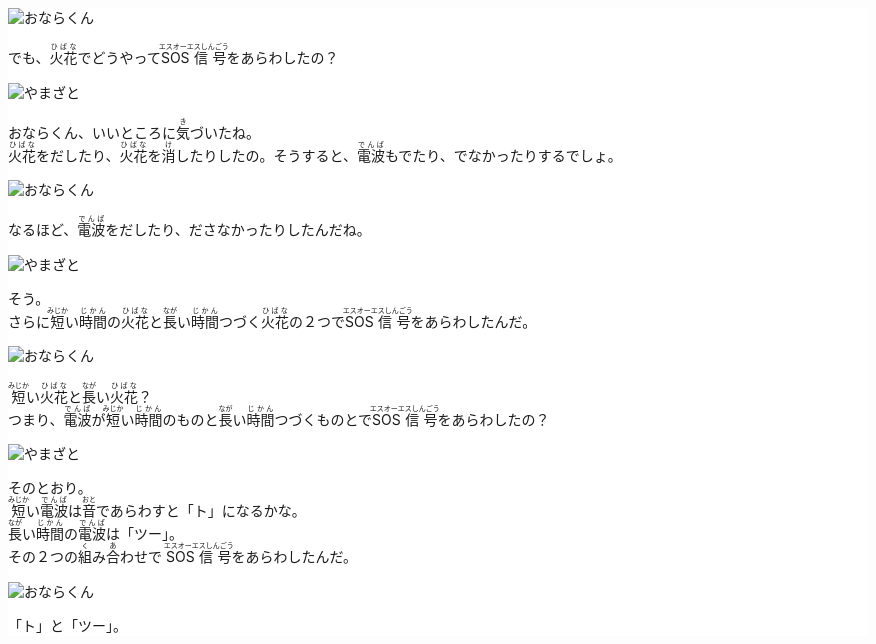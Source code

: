   <div class="faceicon">
    <img src="https://yamazato.nuee.nagoya-u.ac.jp/img/fart.jpg" alt="おならくん" width="80px" height="80px" />
  </div>
    <p class="says">でも、<ruby>火花<rt>ひばな</rt></ruby>でどうやって<ruby>SOS信号<rt>エスオーエスしんごう</rt></ruby>をあらわしたの？
    </p>
</div>
<div class="balloon_r">
    <div class="faceicon">
      <img src="https://yamazato.nuee.nagoya-u.ac.jp/img/Yamazato.jpg" alt="やまざと" width="80px" />
    </div>
    <p class="says">おならくん、いいところに<ruby>気<rt>き</rt></ruby>づいたね。<br>
    <ruby>火花<rt>ひばな</rt></ruby>をだしたり、<ruby>火花<rt>ひばな</rt></ruby>を<ruby>消<rt>け</rt></ruby>したりしたの。そうすると、<ruby>電波<rt>でんぱ</rt></ruby>もでたり、でなかったりするでしょ。
    </p>
</div>
<div class="balloon_l">
  <div class="faceicon">
    <img src="https://yamazato.nuee.nagoya-u.ac.jp/img/fart.jpg" alt="おならくん" width="80px" height="80px" />
  </div>
    <p class="says">なるほど、<ruby>電波<rt>でんぱ</rt></ruby>をだしたり、ださなかったりしたんだね。
    </p>
</div>
<div class="balloon_r">
    <div class="faceicon">
      <img src="https://yamazato.nuee.nagoya-u.ac.jp/img/Yamazato.jpg" alt="やまざと" width="80px" />
    </div>
    <p class="says">そう。<br>
    さらに<ruby>短<rt>みじか</rt></ruby>い<ruby>時間<rt>じかん</rt></ruby>の<ruby>火花<rt>ひばな</rt></ruby>と<ruby>長<rt>なが</rt></ruby>い<ruby>時間<rt>じかん</rt></ruby>つづく<ruby>火花<rt>ひばな</rt></ruby>の２つで<ruby>SOS信号<rt>エスオーエスしんごう</rt></ruby>をあらわしたんだ。
    </p>
</div>
<div class="balloon_l">
  <div class="faceicon">
    <img src="https://yamazato.nuee.nagoya-u.ac.jp/img/fart.jpg" alt="おならくん" width="80px" height="80px" />
  </div>
    <p class="says"><ruby>短<rt>みじか</rt></ruby>い<ruby>火花<rt>ひばな</rt></ruby>と<ruby>長<rt>なが</rt></ruby>い<ruby>火花<rt>ひばな</rt></ruby>？<br>
    つまり、<ruby>電波<rt>でんぱ</rt></ruby>が<ruby>短<rt>みじか</rt></ruby>い<ruby>時間<rt>じかん</rt></ruby>のものと<ruby>長<rt>なが</rt></ruby>い<ruby>時間<rt>じかん</rt></ruby>つづくものとで<ruby>SOS信号<rt>エスオーエスしんごう</rt></ruby>をあらわしたの？
    </p>
</div>
<div class="balloon_r">
    <div class="faceicon">
      <img src="https://yamazato.nuee.nagoya-u.ac.jp/img/Yamazato.jpg" alt="やまざと" width="80px" />
    </div>
    <p class="says">そのとおり。<br>
    <ruby>短<rt>みじか</rt></ruby>い<ruby>電波<rt>でんぱ</rt></ruby>は<ruby>音<rt>おと</rt></ruby>であらわすと「ト」になるかな。<br>
    <ruby>長<rt>なが</rt></ruby>い<ruby>時間<rt>じかん</rt></ruby>の<ruby>電波<rt>でんぱ</rt></ruby>は「ツー」。<br>
    その２つの<ruby>組<rt>く</rt></ruby>み<ruby>合<rt>あ</rt></ruby>わせで <ruby>SOS信号<rt>エスオーエスしんごう</rt></ruby>をあらわしたんだ。
    </p>
</div>
<div class="balloon_l">
  <div class="faceicon">
    <img src="https://yamazato.nuee.nagoya-u.ac.jp/img/fart.jpg" alt="おならくん" width="80px" height="80px" />
  </div>
    <p class="says">「ト」と「ツー」。
    </p>